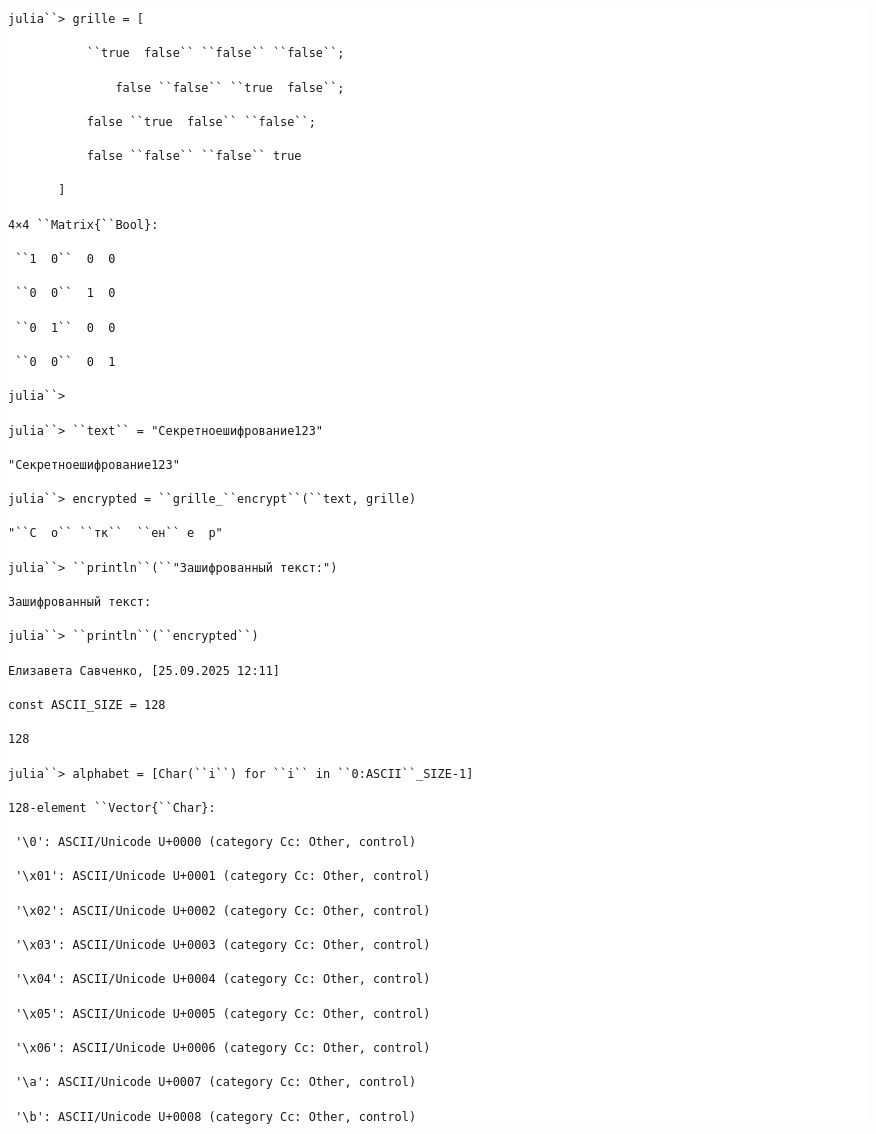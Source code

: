 `julia``> grille = [`

`           ``true  false`` ``false`` ``false``;`

`               false ``false`` ``true  false``;`

`           false ``true  false`` ``false``;`

`           false ``false`` ``false`` true`

`       ]`

`4×4 ``Matrix{``Bool}:`

` ``1  0``  0  0`

` ``0  0``  1  0`

` ``0  1``  0  0`

` ``0  0``  0  1`

`julia``>`

`julia``> ``text`` = "Секретноешифрование123"`

`"Секретноешифрование123"`

`julia``> encrypted = ``grille_``encrypt``(``text, grille)`

`"``С  о`` ``тк``  ``ен`` е  р"`

`julia``> ``println``(``"Зашифрованный текст:")`

`Зашифрованный текст:`

`julia``> ``println``(``encrypted``)`

`Елизавета Савченко, [25.09.2025 12:11]`

`const ASCII_SIZE = 128`

`128`

`julia``> alphabet = [Char(``i``) for ``i`` in ``0:ASCII``_SIZE-1]`

`128-element ``Vector{``Char}:`

` '\0': ASCII/Unicode U+0000 (category Cc: Other, control)`

` '\x01': ASCII/Unicode U+0001 (category Cc: Other, control)`

` '\x02': ASCII/Unicode U+0002 (category Cc: Other, control)`

` '\x03': ASCII/Unicode U+0003 (category Cc: Other, control)`

` '\x04': ASCII/Unicode U+0004 (category Cc: Other, control)`

` '\x05': ASCII/Unicode U+0005 (category Cc: Other, control)`

` '\x06': ASCII/Unicode U+0006 (category Cc: Other, control)`

` '\a': ASCII/Unicode U+0007 (category Cc: Other, control)`

` '\b': ASCII/Unicode U+0008 (category Cc: Other, control)`
